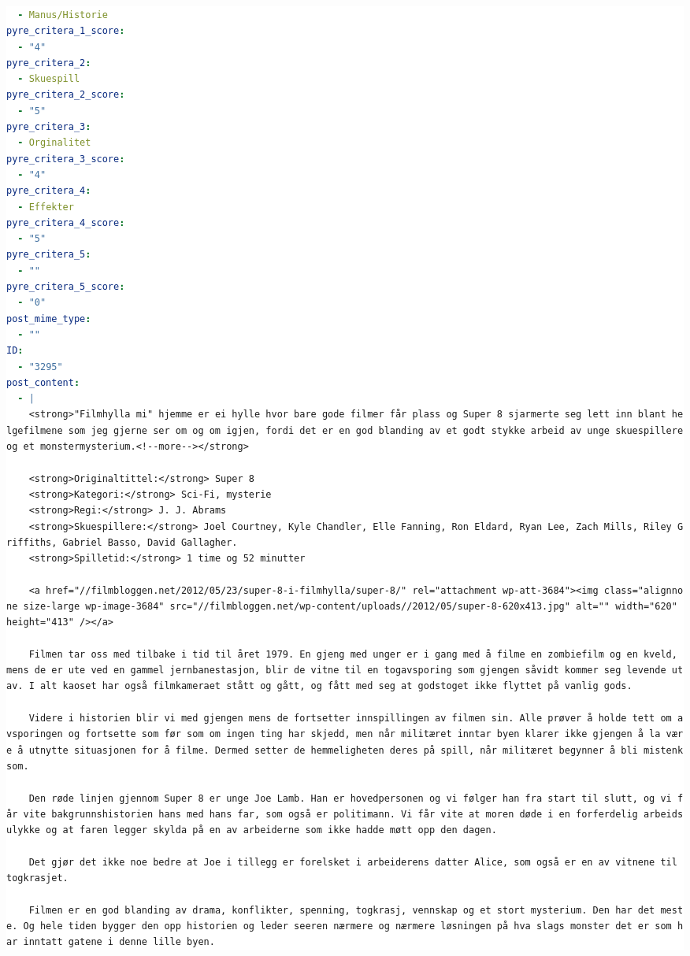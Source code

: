```yaml
  - Manus/Historie
pyre_critera_1_score:
  - "4"
pyre_critera_2:
  - Skuespill
pyre_critera_2_score:
  - "5"
pyre_critera_3:
  - Orginalitet
pyre_critera_3_score:
  - "4"
pyre_critera_4:
  - Effekter
pyre_critera_4_score:
  - "5"
pyre_critera_5:
  - ""
pyre_critera_5_score:
  - "0"
post_mime_type:
  - ""
ID:
  - "3295"
post_content:
  - |
    <strong>"Filmhylla mi" hjemme er ei hylle hvor bare gode filmer får plass og Super 8 sjarmerte seg lett inn blant helgefilmene som jeg gjerne ser om og om igjen, fordi det er en god blanding av et godt stykke arbeid av unge skuespillere og et monstermysterium.<!--more--></strong>

    <strong>Originaltittel:</strong> Super 8
    <strong>Kategori:</strong> Sci-Fi, mysterie
    <strong>Regi:</strong> J. J. Abrams
    <strong>Skuespillere:</strong> Joel Courtney, Kyle Chandler, Elle Fanning, Ron Eldard, Ryan Lee, Zach Mills, Riley Griffiths, Gabriel Basso, David Gallagher.
    <strong>Spilletid:</strong> 1 time og 52 minutter

    <a href="//filmbloggen.net/2012/05/23/super-8-i-filmhylla/super-8/" rel="attachment wp-att-3684"><img class="alignnone size-large wp-image-3684" src="//filmbloggen.net/wp-content/uploads//2012/05/super-8-620x413.jpg" alt="" width="620" height="413" /></a>

    Filmen tar oss med tilbake i tid til året 1979. En gjeng med unger er i gang med å filme en zombiefilm og en kveld, mens de er ute ved en gammel jernbanestasjon, blir de vitne til en togavsporing som gjengen såvidt kommer seg levende ut av. I alt kaoset har også filmkameraet stått og gått, og fått med seg at godstoget ikke flyttet på vanlig gods.

    Videre i historien blir vi med gjengen mens de fortsetter innspillingen av filmen sin. Alle prøver å holde tett om avsporingen og fortsette som før som om ingen ting har skjedd, men når militæret inntar byen klarer ikke gjengen å la være å utnytte situasjonen for å filme. Dermed setter de hemmeligheten deres på spill, når militæret begynner å bli mistenksom.

    Den røde linjen gjennom Super 8 er unge Joe Lamb. Han er hovedpersonen og vi følger han fra start til slutt, og vi får vite bakgrunnshistorien hans med hans far, som også er politimann. Vi får vite at moren døde i en forferdelig arbeidsulykke og at faren legger skylda på en av arbeiderne som ikke hadde møtt opp den dagen.

    Det gjør det ikke noe bedre at Joe i tillegg er forelsket i arbeiderens datter Alice, som også er en av vitnene til togkrasjet.

    Filmen er en god blanding av drama, konflikter, spenning, togkrasj, vennskap og et stort mysterium. Den har det meste. Og hele tiden bygger den opp historien og leder seeren nærmere og nærmere løsningen på hva slags monster det er som har inntatt gatene i denne lille byen.

```